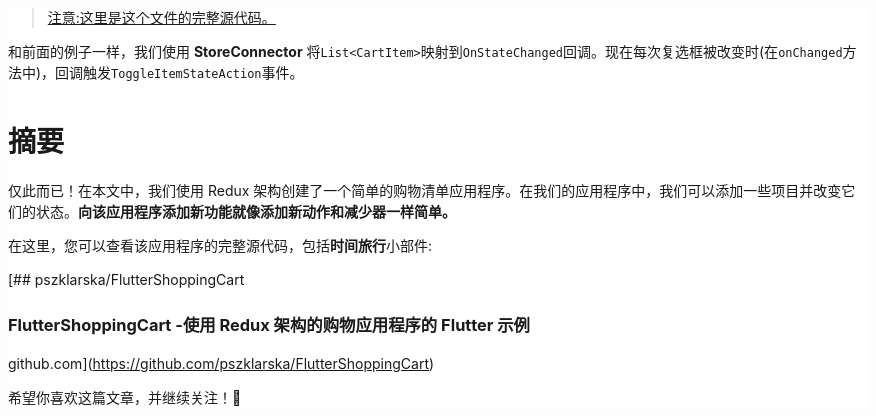 > [注意:这里是这个文件的完整源代码。](https://github.com/pszklarska/FlutterShoppingCart/blob/4756839d5749dfa36073e830b208bb45cb5f8874/lib/list/shopping_list_item.dart)

和前面的例子一样，我们使用 **StoreConnector** 将`List<CartItem>`映射到`OnStateChanged`回调。现在每次复选框被改变时(在`onChanged`方法中)，回调触发`ToggleItemStateAction`事件。

# 摘要

仅此而已！在本文中，我们使用 Redux 架构创建了一个简单的购物清单应用程序。在我们的应用程序中，我们可以添加一些项目并改变它们的状态。**向该应用程序添加新功能就像添加新动作和减少器一样简单。**

在这里，您可以查看该应用程序的完整源代码，包括**时间旅行**小部件:

[](https://github.com/pszklarska/FlutterShoppingCart) [## pszklarska/FlutterShoppingCart

### FlutterShoppingCart -使用 Redux 架构的购物应用程序的 Flutter 示例

github.com](https://github.com/pszklarska/FlutterShoppingCart) 

希望你喜欢这篇文章，并继续关注！🙌